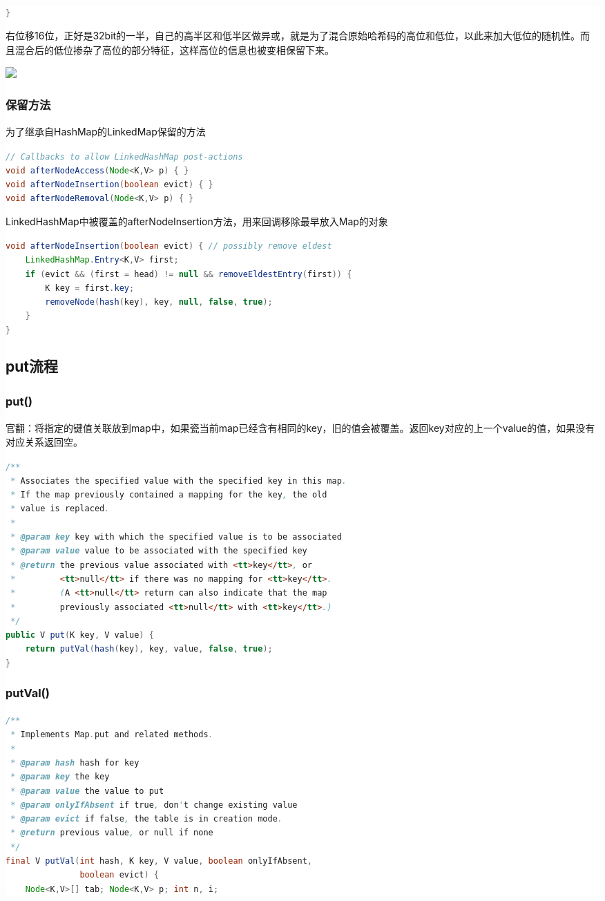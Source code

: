 ```java
}
```
右位移16位，正好是32bit的一半，自己的高半区和低半区做异或，就是为了混合原始哈希码的高位和低位，以此来加大低位的随机性。而且混合后的低位掺杂了高位的部分特征，这样高位的信息也被变相保留下来。

![](https://tva1.sinaimg.cn/large/007S8ZIlgy1gdt829h17bj30ga09cjs5.jpg)

### 保留方法
为了继承自HashMap的LinkedMap保留的方法
```java
// Callbacks to allow LinkedHashMap post-actions
void afterNodeAccess(Node<K,V> p) { }
void afterNodeInsertion(boolean evict) { }
void afterNodeRemoval(Node<K,V> p) { }
```
LinkedHashMap中被覆盖的afterNodeInsertion方法，用来回调移除最早放入Map的对象

```java
void afterNodeInsertion(boolean evict) { // possibly remove eldest
    LinkedHashMap.Entry<K,V> first;
    if (evict && (first = head) != null && removeEldestEntry(first)) {
        K key = first.key;
        removeNode(hash(key), key, null, false, true);
    }
}
```

## put流程  <Badge text="重点"/>

### put()
官翻：将指定的键值关联放到map中，如果瓷当前map已经含有相同的key，旧的值会被覆盖。返回key对应的上一个value的值，如果没有对应关系返回空。
```java
/**
 * Associates the specified value with the specified key in this map.
 * If the map previously contained a mapping for the key, the old
 * value is replaced.
 *
 * @param key key with which the specified value is to be associated
 * @param value value to be associated with the specified key
 * @return the previous value associated with <tt>key</tt>, or
 *         <tt>null</tt> if there was no mapping for <tt>key</tt>.
 *         (A <tt>null</tt> return can also indicate that the map
 *         previously associated <tt>null</tt> with <tt>key</tt>.)
 */
public V put(K key, V value) {
    return putVal(hash(key), key, value, false, true);
}
```  

### putVal()
```java
/**
 * Implements Map.put and related methods.
 *
 * @param hash hash for key
 * @param key the key
 * @param value the value to put
 * @param onlyIfAbsent if true, don't change existing value
 * @param evict if false, the table is in creation mode.
 * @return previous value, or null if none
 */
final V putVal(int hash, K key, V value, boolean onlyIfAbsent,
               boolean evict) {
    Node<K,V>[] tab; Node<K,V> p; int n, i;
```